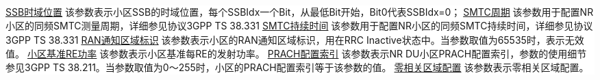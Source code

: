 <tr>
<td id = "SSB时域位置-23"><a href = "SSB时域位置-23.html">SSB时域位置</a></td>
<td>该参数表示小区SSB的时域位置，每个SSBIdx一个Bit，从最低Bit开始，Bit0代表SSBIdx=0；</td>
</tr>
<tr>
<td id = "SMTC周期-24"><a href = "SMTC周期-24.html">SMTC周期</a></td>
<td>该参数用于配置NR小区的同频SMTC测量周期，详细参见协议3GPP TS 38.331</td>
</tr>
<tr>
<td id = " 
SMTC持续时间-25"><a href = " 
SMTC持续时间-25.html"> 
SMTC持续时间</a></td>
<td> 
该参数用于配置NR小区的同频SMTC持续时间，详细参见协议3GPP TS 38.331</td>
</tr>
<tr>
<td id = "RAN通知区域标识-26"><a href = "RAN通知区域标识-26.html">RAN通知区域标识</a></td>
<td>该参数表示小区的RAN通知区域标识，用在RRC Inactive状态中。当参数取值为65535时，表示无效值。</td>
</tr>
<tr>
<td id = "小区基准RE功率-27"><a href = "小区基准RE功率-27.html">小区基准RE功率</a></td>
<td>该参数表示小区基准每RE的发射功率。</td>
</tr>
<tr>
<td id = "PRACH配置索引-28"><a href = "PRACH配置索引-28.html">PRACH配置索引</a></td>
<td>该参数表示NR DU小区PRACH配置索引，参数的使用细节参见3GPP TS 38.211。当参数取值为0～255时，小区的PRACH配置索引等于该参数的值。</td>
</tr>
<tr>
<td id = "零相关区域配置-29"><a href = "零相关区域配置-29.html">零相关区域配置</a></td>
<td>该参数表示零相关区域配置。</td>
</tr>
</tbody>
</table>
